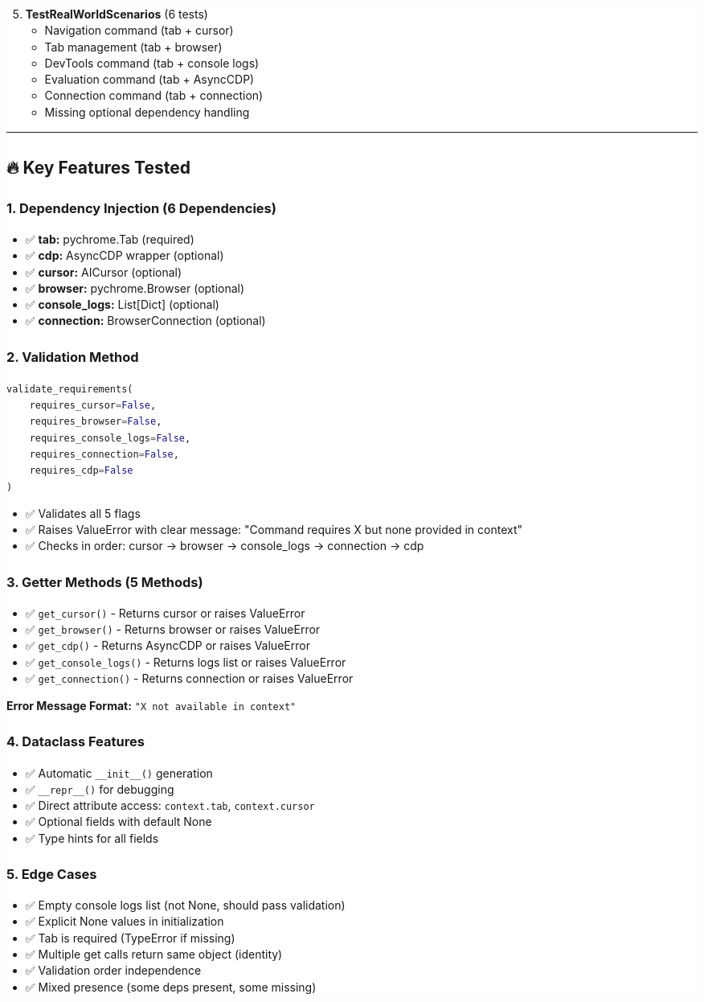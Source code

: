 5. **TestRealWorldScenarios** (6 tests)
   - Navigation command (tab + cursor)
   - Tab management (tab + browser)
   - DevTools command (tab + console logs)
   - Evaluation command (tab + AsyncCDP)
   - Connection command (tab + connection)
   - Missing optional dependency handling

---

## 🔥 Key Features Tested

### 1. Dependency Injection (6 Dependencies)
- ✅ **tab:** pychrome.Tab (required)
- ✅ **cdp:** AsyncCDP wrapper (optional)
- ✅ **cursor:** AICursor (optional)
- ✅ **browser:** pychrome.Browser (optional)
- ✅ **console_logs:** List[Dict] (optional)
- ✅ **connection:** BrowserConnection (optional)

### 2. Validation Method
```python
validate_requirements(
    requires_cursor=False,
    requires_browser=False,
    requires_console_logs=False,
    requires_connection=False,
    requires_cdp=False
)
```
- ✅ Validates all 5 flags
- ✅ Raises ValueError with clear message: "Command requires X but none provided in context"
- ✅ Checks in order: cursor → browser → console_logs → connection → cdp

### 3. Getter Methods (5 Methods)
- ✅ `get_cursor()` - Returns cursor or raises ValueError
- ✅ `get_browser()` - Returns browser or raises ValueError
- ✅ `get_cdp()` - Returns AsyncCDP or raises ValueError
- ✅ `get_console_logs()` - Returns logs list or raises ValueError
- ✅ `get_connection()` - Returns connection or raises ValueError

**Error Message Format:** `"X not available in context"`

### 4. Dataclass Features
- ✅ Automatic `__init__()` generation
- ✅ `__repr__()` for debugging
- ✅ Direct attribute access: `context.tab`, `context.cursor`
- ✅ Optional fields with default None
- ✅ Type hints for all fields

### 5. Edge Cases
- ✅ Empty console logs list (not None, should pass validation)
- ✅ Explicit None values in initialization
- ✅ Tab is required (TypeError if missing)
- ✅ Multiple get calls return same object (identity)
- ✅ Validation order independence
- ✅ Mixed presence (some deps present, some missing)
